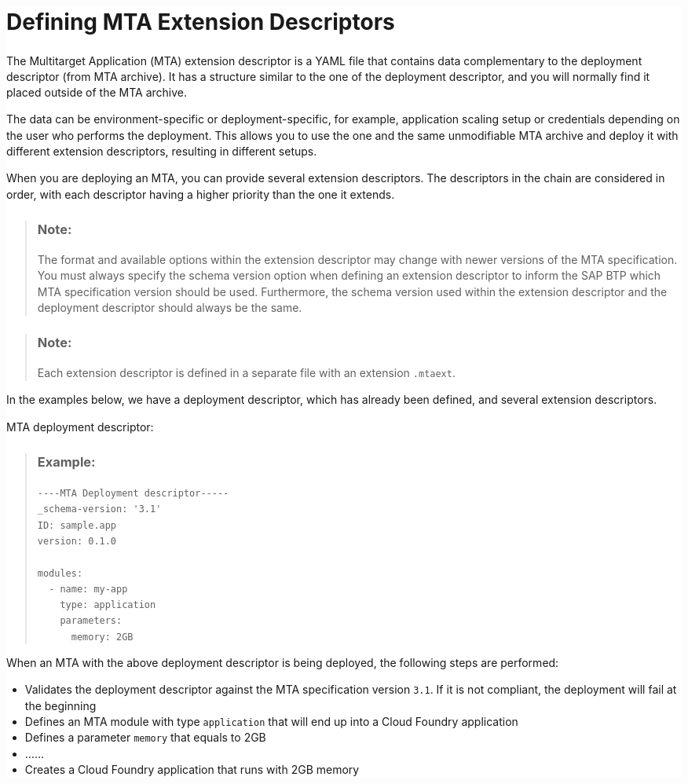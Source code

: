 

# Defining MTA Extension Descriptors

The Multitarget Application \(МТА\) extension descriptor is a YAML file that contains data complementary to the deployment descriptor \(from MTA archive\). It has a structure similar to the one of the deployment descriptor, and you will normally find it placed outside of the MTA archive.

The data can be environment-specific or deployment-specific, for example, application scaling setup or credentials depending on the user who performs the deployment. This allows you to use the one and the same unmodifiable MTA archive and deploy it with different extension descriptors, resulting in different setups.

When you are deploying an MTA, you can provide several extension descriptors. The descriptors in the chain are considered in order, with each descriptor having a higher priority than the one it extends.

> ### Note:  
> The format and available options within the extension descriptor may change with newer versions of the MTA specification. You must always specify the schema version option when defining an extension descriptor to inform the SAP BTP which MTA specification version should be used. Furthermore, the schema version used within the extension descriptor and the deployment descriptor should always be the same.

> ### Note:  
> Each extension descriptor is defined in a separate file with an extension `.mtaext`.

In the examples below, we have a deployment descriptor, which has already been defined, and several extension descriptors.

MTA deployment descriptor:

> ### Example:  
> ```
> ----MTA Deployment descriptor-----
> _schema-version: '3.1'
> ID: sample.app
> version: 0.1.0
>  
> modules:
>   - name: my-app
>     type: application
>     parameters:
>       memory: 2GB
> ```

When an MTA with the above deployment descriptor is being deployed, the following steps are performed:

-   Validates the deployment descriptor against the MTA specification version `3.1`. If it is not compliant, the deployment will fail at the beginning
-   Defines an MTA module with type `application` that will end up into a Cloud Foundry application
-   Defines a parameter `memory` that equals to 2GB
-   …...
-   Creates a Cloud Foundry application that runs with 2GB memory
